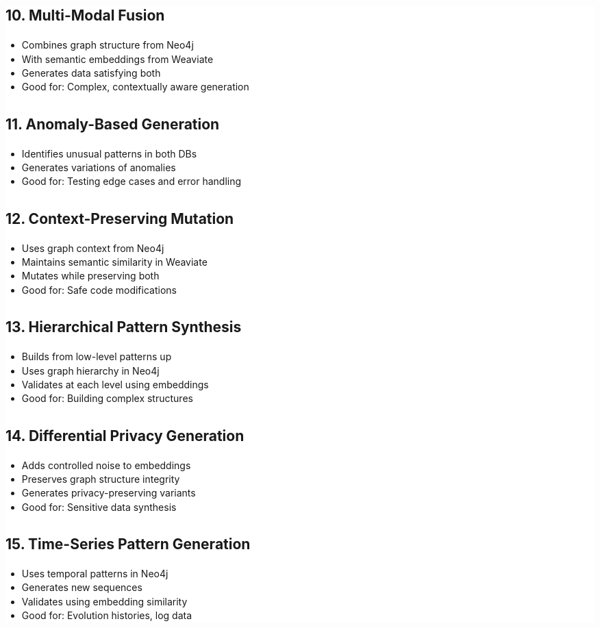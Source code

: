 ## 10. Multi-Modal Fusion
- Combines graph structure from Neo4j
- With semantic embeddings from Weaviate
- Generates data satisfying both
- Good for: Complex, contextually aware generation

## 11. Anomaly-Based Generation
- Identifies unusual patterns in both DBs
- Generates variations of anomalies
- Good for: Testing edge cases and error handling

## 12. Context-Preserving Mutation
- Uses graph context from Neo4j
- Maintains semantic similarity in Weaviate
- Mutates while preserving both
- Good for: Safe code modifications

## 13. Hierarchical Pattern Synthesis
- Builds from low-level patterns up
- Uses graph hierarchy in Neo4j
- Validates at each level using embeddings
- Good for: Building complex structures

## 14. Differential Privacy Generation
- Adds controlled noise to embeddings
- Preserves graph structure integrity
- Generates privacy-preserving variants
- Good for: Sensitive data synthesis

## 15. Time-Series Pattern Generation
- Uses temporal patterns in Neo4j
- Generates new sequences
- Validates using embedding similarity
- Good for: Evolution histories, log data
